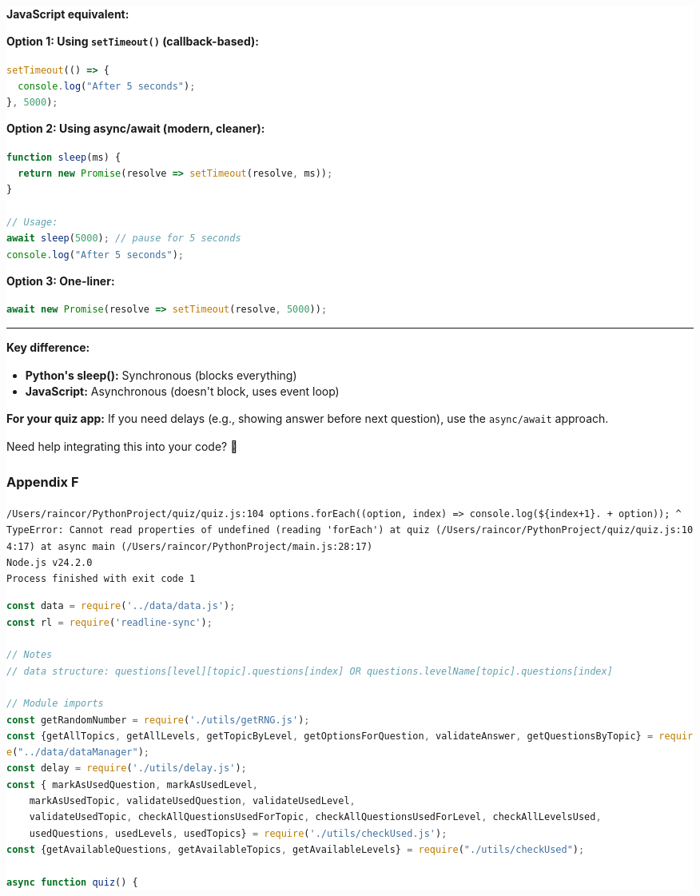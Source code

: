 **JavaScript equivalent:**

**Option 1: Using `setTimeout()` (callback-based):**
```javascript
setTimeout(() => {
  console.log("After 5 seconds");
}, 5000);
```

**Option 2: Using async/await (modern, cleaner):**
```javascript
function sleep(ms) {
  return new Promise(resolve => setTimeout(resolve, ms));
}

// Usage:
await sleep(5000); // pause for 5 seconds
console.log("After 5 seconds");
```

**Option 3: One-liner:**
```javascript
await new Promise(resolve => setTimeout(resolve, 5000));
```

---

**Key difference:**
- **Python's sleep():** Synchronous (blocks everything)
- **JavaScript:** Asynchronous (doesn't block, uses event loop)

**For your quiz app:** If you need delays (e.g., showing answer before next question), use the `async/await` approach.

Need help integrating this into your code? 💪

### Appendix F

```terminal
/Users/raincor/PythonProject/quiz/quiz.js:104 options.forEach((option, index) => console.log(${index+1}. + option)); ^
TypeError: Cannot read properties of undefined (reading 'forEach') at quiz (/Users/raincor/PythonProject/quiz/quiz.js:104:17) at async main (/Users/raincor/PythonProject/main.js:28:17)
Node.js v24.2.0
Process finished with exit code 1
```

```js
const data = require('../data/data.js');
const rl = require('readline-sync');

// Notes
// data structure: questions[level][topic].questions[index] OR questions.levelName[topic].questions[index]

// Module imports
const getRandomNumber = require('./utils/getRNG.js');
const {getAllTopics, getAllLevels, getTopicByLevel, getOptionsForQuestion, validateAnswer, getQuestionsByTopic} = require("../data/dataManager");
const delay = require('./utils/delay.js');
const { markAsUsedQuestion, markAsUsedLevel,
    markAsUsedTopic, validateUsedQuestion, validateUsedLevel,
    validateUsedTopic, checkAllQuestionsUsedForTopic, checkAllQuestionsUsedForLevel, checkAllLevelsUsed,
    usedQuestions, usedLevels, usedTopics} = require('./utils/checkUsed.js');
const {getAvailableQuestions, getAvailableTopics, getAvailableLevels} = require("./utils/checkUsed");

async function quiz() {
```